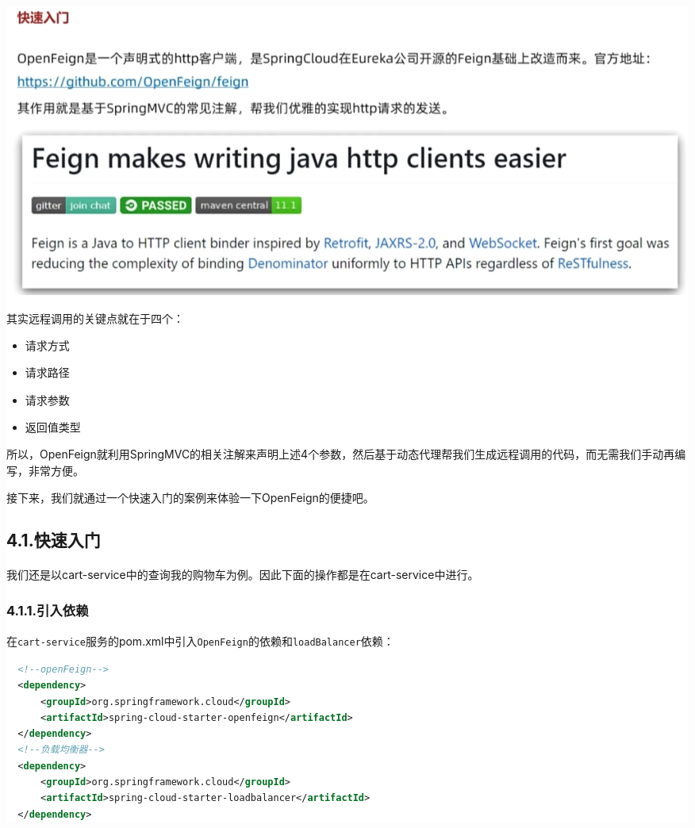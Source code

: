 ![image-20250622145419616](./day03-微服务01.assets/image-20250622145419616.png)

其实远程调用的关键点就在于四个：

* 请求方式

* 请求路径

* 请求参数

* 返回值类型

所以，OpenFeign就利用SpringMVC的相关注解来声明上述4个参数，然后基于动态代理帮我们生成远程调用的代码，而无需我们手动再编写，非常方便。

接下来，我们就通过一个快速入门的案例来体验一下OpenFeign的便捷吧。

## 4.1.快速入门

我们还是以cart-service中的查询我的购物车为例。因此下面的操作都是在cart-service中进行。

### 4.1.1.引入依赖

在`cart-service`服务的pom.xml中引入`OpenFeign`的依赖和`loadBalancer`依赖：

```xml
  <!--openFeign-->
  <dependency>
      <groupId>org.springframework.cloud</groupId>
      <artifactId>spring-cloud-starter-openfeign</artifactId>
  </dependency>
  <!--负载均衡器-->
  <dependency>
      <groupId>org.springframework.cloud</groupId>
      <artifactId>spring-cloud-starter-loadbalancer</artifactId>
  </dependency>
```
